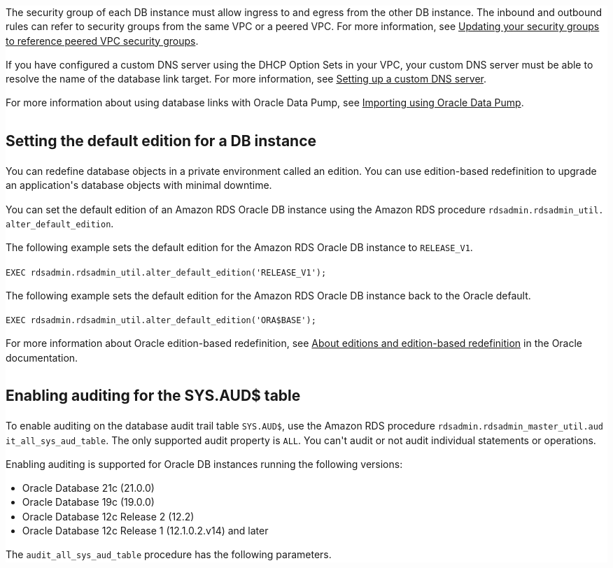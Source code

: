 The security group of each DB instance must allow ingress to and egress from the other DB instance\. The inbound and outbound rules can refer to security groups from the same VPC or a peered VPC\. For more information, see [Updating your security groups to reference peered VPC security groups](https://docs.aws.amazon.com/vpc/latest/peering/working-with-vpc-peering.html#vpc-peering-security-groups)\. 

If you have configured a custom DNS server using the DHCP Option Sets in your VPC, your custom DNS server must be able to resolve the name of the database link target\. For more information, see [Setting up a custom DNS server](Appendix.Oracle.CommonDBATasks.System.md#Appendix.Oracle.CommonDBATasks.CustomDNS)\. 

For more information about using database links with Oracle Data Pump, see [Importing using Oracle Data Pump](Oracle.Procedural.Importing.DataPump.md)\. 

## Setting the default edition for a DB instance<a name="Appendix.Oracle.CommonDBATasks.DefaultEdition"></a>

You can redefine database objects in a private environment called an edition\. You can use edition\-based redefinition to upgrade an application's database objects with minimal downtime\. 

You can set the default edition of an Amazon RDS Oracle DB instance using the Amazon RDS procedure `rdsadmin.rdsadmin_util.alter_default_edition`\. 

The following example sets the default edition for the Amazon RDS Oracle DB instance to `RELEASE_V1`\. 

```
EXEC rdsadmin.rdsadmin_util.alter_default_edition('RELEASE_V1');
```

The following example sets the default edition for the Amazon RDS Oracle DB instance back to the Oracle default\. 

```
EXEC rdsadmin.rdsadmin_util.alter_default_edition('ORA$BASE');
```

For more information about Oracle edition\-based redefinition, see [About editions and edition\-based redefinition](https://docs.oracle.com/database/121/ADMIN/general.htm#ADMIN13167) in the Oracle documentation\.

## Enabling auditing for the SYS\.AUD$ table<a name="Appendix.Oracle.CommonDBATasks.EnablingAuditing"></a>

To enable auditing on the database audit trail table `SYS.AUD$`, use the Amazon RDS procedure `rdsadmin.rdsadmin_master_util.audit_all_sys_aud_table`\. The only supported audit property is `ALL`\. You can't audit or not audit individual statements or operations\.

Enabling auditing is supported for Oracle DB instances running the following versions:
+ Oracle Database 21c \(21\.0\.0\)
+ Oracle Database 19c \(19\.0\.0\)
+ Oracle Database 12c Release 2 \(12\.2\)
+ Oracle Database 12c Release 1 \(12\.1\.0\.2\.v14\) and later

The `audit_all_sys_aud_table` procedure has the following parameters\.
